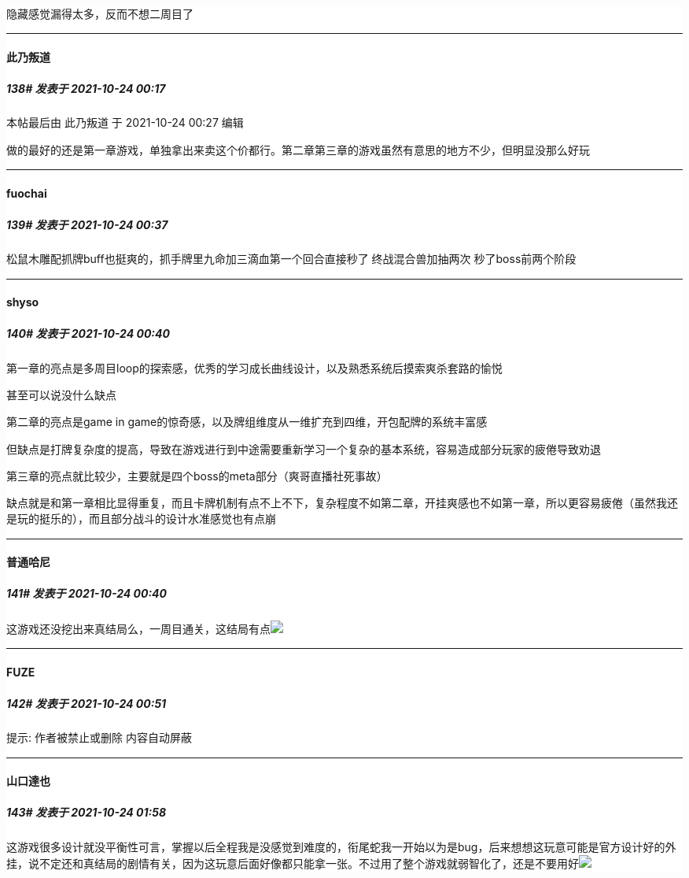 隐藏感觉漏得太多，反而不想二周目了

*****

####  此乃叛道  
##### 138#       发表于 2021-10-24 00:17

 本帖最后由 此乃叛道 于 2021-10-24 00:27 编辑 

做的最好的还是第一章游戏，单独拿出来卖这个价都行。第二章第三章的游戏虽然有意思的地方不少，但明显没那么好玩

*****

####  fuochai  
##### 139#       发表于 2021-10-24 00:37

松鼠木雕配抓牌buff也挺爽的，抓手牌里九命加三滴血第一个回合直接秒了
终战混合兽加抽两次 秒了boss前两个阶段

*****

####  shyso  
##### 140#       发表于 2021-10-24 00:40

第一章的亮点是多周目loop的探索感，优秀的学习成长曲线设计，以及熟悉系统后摸索爽杀套路的愉悦

甚至可以说没什么缺点

第二章的亮点是game in game的惊奇感，以及牌组维度从一维扩充到四维，开包配牌的系统丰富感

但缺点是打牌复杂度的提高，导致在游戏进行到中途需要重新学习一个复杂的基本系统，容易造成部分玩家的疲倦导致劝退

第三章的亮点就比较少，主要就是四个boss的meta部分（爽哥直播社死事故）

缺点就是和第一章相比显得重复，而且卡牌机制有点不上不下，复杂程度不如第二章，开挂爽感也不如第一章，所以更容易疲倦（虽然我还是玩的挺乐的），而且部分战斗的设计水准感觉也有点崩

*****

####  普通哈尼  
##### 141#       发表于 2021-10-24 00:40

这游戏还没挖出来真结局么，一周目通关，这结局有点<img src="https://static.saraba1st.com/image/smiley/face2017/217.gif" referrerpolicy="no-referrer">

*****

####  FUZE  
##### 142#       发表于 2021-10-24 00:51

提示: 作者被禁止或删除 内容自动屏蔽

*****

####  山口達也  
##### 143#       发表于 2021-10-24 01:58

这游戏很多设计就没平衡性可言，掌握以后全程我是没感觉到难度的，衔尾蛇我一开始以为是bug，后来想想这玩意可能是官方设计好的外挂，说不定还和真结局的剧情有关，因为这玩意后面好像都只能拿一张。不过用了整个游戏就弱智化了，还是不要用好<img src="https://static.saraba1st.com/image/smiley/face2017/014.png" referrerpolicy="no-referrer">
